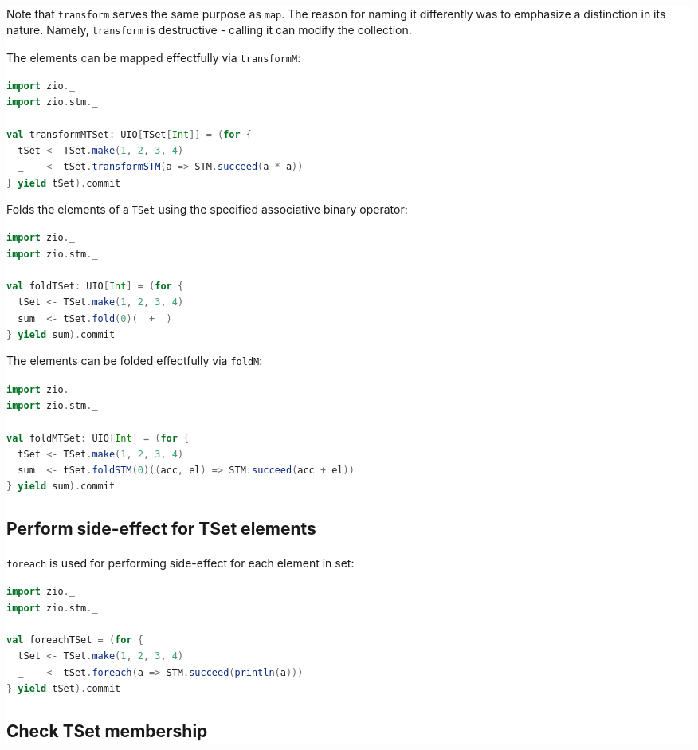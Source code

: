 Note that `transform` serves the same purpose as `map`. The reason for naming it differently was to emphasize a distinction in its nature. Namely, `transform` is destructive - calling it can modify the collection.

The elements can be mapped effectfully via `transformM`:

```scala mdoc:silent
import zio._
import zio.stm._

val transformMTSet: UIO[TSet[Int]] = (for {
  tSet <- TSet.make(1, 2, 3, 4)
  _    <- tSet.transformSTM(a => STM.succeed(a * a))
} yield tSet).commit
```

Folds the elements of a `TSet` using the specified associative binary operator:

```scala mdoc:silent
import zio._
import zio.stm._

val foldTSet: UIO[Int] = (for {
  tSet <- TSet.make(1, 2, 3, 4)
  sum  <- tSet.fold(0)(_ + _)
} yield sum).commit
```

The elements can be folded effectfully via `foldM`:

```scala mdoc:silent
import zio._
import zio.stm._

val foldMTSet: UIO[Int] = (for {
  tSet <- TSet.make(1, 2, 3, 4)
  sum  <- tSet.foldSTM(0)((acc, el) => STM.succeed(acc + el))
} yield sum).commit
```

## Perform side-effect for TSet elements

`foreach` is used for performing side-effect for each element in set:

```scala mdoc:silent
import zio._
import zio.stm._

val foreachTSet = (for {
  tSet <- TSet.make(1, 2, 3, 4)
  _    <- tSet.foreach(a => STM.succeed(println(a)))
} yield tSet).commit
```

## Check TSet membership 
